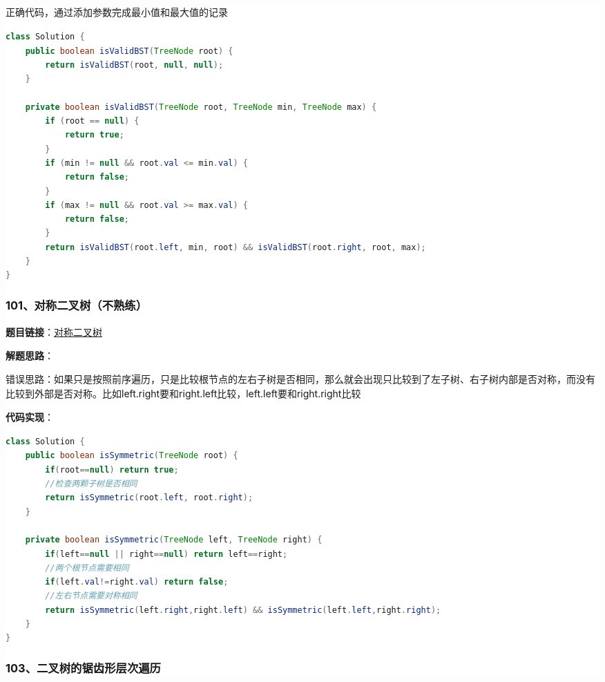 正确代码，通过添加参数完成最小值和最大值的记录

```java
class Solution {
    public boolean isValidBST(TreeNode root) {
        return isValidBST(root, null, null);
    }

    private boolean isValidBST(TreeNode root, TreeNode min, TreeNode max) {
        if (root == null) {
            return true;
        }
        if (min != null && root.val <= min.val) {
            return false;
        }
        if (max != null && root.val >= max.val) {
            return false;
        }
        return isValidBST(root.left, min, root) && isValidBST(root.right, root, max);
    }
}
```



### 101、对称二叉树（不熟练）

**题目链接**：[对称二叉树](https://leetcode-cn.com/problems/symmetric-tree/)

**解题思路**：

错误思路：如果只是按照前序遍历，只是比较根节点的左右子树是否相同，那么就会出现只比较到了左子树、右子树内部是否对称，而没有比较到外部是否对称。比如left.right要和right.left比较，left.left要和right.right比较

**代码实现**：

```java
class Solution {
    public boolean isSymmetric(TreeNode root) {
        if(root==null) return true;
        //检查两颗子树是否相同
        return isSymmetric(root.left, root.right);
    }

    private boolean isSymmetric(TreeNode left, TreeNode right) {
        if(left==null || right==null) return left==right;
        //两个根节点需要相同
        if(left.val!=right.val) return false;
        //左右节点需要对称相同
        return isSymmetric(left.right,right.left) && isSymmetric(left.left,right.right);
    }
}
```



### 103、二叉树的锯齿形层次遍历
